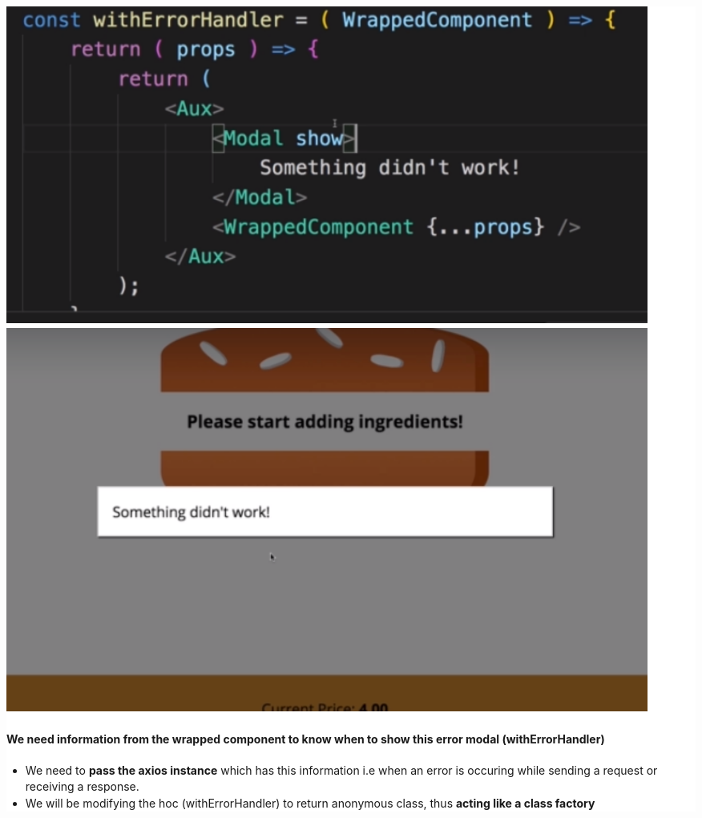   <img src="./assets/section-10/8.png" alt="smile" width="800" />
  <img src="./assets/section-10/9.png" alt="smile" width="800" />

#### **We need information from the wrapped component to know when to show this error modal (withErrorHandler)**
  * We need to **pass the axios instance** which has this information i.e when an error is occuring while sending a request or receiving a response.
  * We will be modifying the hoc (withErrorHandler) to return anonymous class, thus **acting like a class factory**